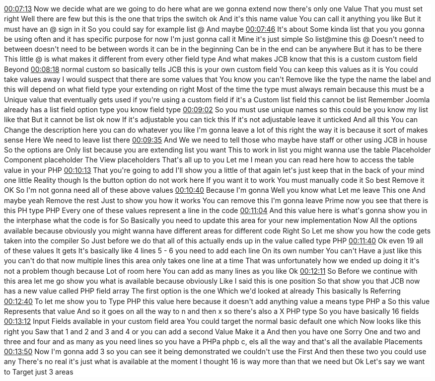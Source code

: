 [00:07:13](https://www.youtube.com/watch?v=Mu9H0zgH9Lw&list=PLQRGFI8XZ_wtGvPQZWBfDzzlERLQgpMRE&t=00h07m13s) Now we decide what are we going to do here what are we gonna extend now there's only one Value That you must set right Well there are few but this is the one that trips the switch ok And it's this name value You can call it anything you like But it must have an @ sign in it So you could say for example list @ And maybe [00:07:46](https://www.youtube.com/watch?v=Mu9H0zgH9Lw&list=PLQRGFI8XZ_wtGvPQZWBfDzzlERLQgpMRE&t=00h07m46s) It's about Some kinda list that you you gonna be using often and it has specific purpose for now I'm just gonna call it Mine it's just simple So list@mine this @ Doesn't need to between doesn't need to be between words it can be in the beginning Can be in the end can be anywhere But it has to be there This little @ is what makes it different from every other field type And what makes JCB know that this is a custom custom field Beyond [00:08:18](https://www.youtube.com/watch?v=Mu9H0zgH9Lw&list=PLQRGFI8XZ_wtGvPQZWBfDzzlERLQgpMRE&t=00h08m18s) normal custom so basically tells JCB this is your own custom field You can keep this values as it is You could take values away I would suspect that there are some values that You know you can't Remove like the type the name the label and this will depend on what field type your extending on right Most of the time the type must always remain because this must be a Unique value that eventually gets used if you're using a custom field if it's a Custom list field this cannot be list Remember Joomla already has a list field option type you know field type [00:09:02](https://www.youtube.com/watch?v=Mu9H0zgH9Lw&list=PLQRGFI8XZ_wtGvPQZWBfDzzlERLQgpMRE&t=00h09m02s) So you must use unique names so this could be you know my list like that But it cannot be list ok now If it's adjustable you can tick this If it's not adjustable leave it unticked And all this You can Change the description here you can do whatever you like I'm gonna leave a lot of this right the way it is because it sort of makes sense Here We need to leave list there [00:09:35](https://www.youtube.com/watch?v=Mu9H0zgH9Lw&list=PLQRGFI8XZ_wtGvPQZWBfDzzlERLQgpMRE&t=00h09m35s) And We we need to tell those who maybe have staff or other using JCB in house So the options are Only list because you are extending list you want This to work in list you might wanna use the table Placeholder Component placeholder The View placeholders That's all up to you Let me I mean you can read here how to access the table value in your PHP [00:10:13](https://www.youtube.com/watch?v=Mu9H0zgH9Lw&list=PLQRGFI8XZ_wtGvPQZWBfDzzlERLQgpMRE&t=00h10m13s) That you're going to add I'll show you a little of that again let's just keep that in the back of your mind one little Reality though Is the button option do not work here If you want it to work You must manually code it So best Remove it OK So I'm not gonna need all of these above values [00:10:40](https://www.youtube.com/watch?v=Mu9H0zgH9Lw&list=PLQRGFI8XZ_wtGvPQZWBfDzzlERLQgpMRE&t=00h10m40s) Because I'm gonna Well you know what Let me leave This one And maybe yeah Remove the rest Just to show you how it works You can remove this I'm gonna leave Prime now you see that there is this PH type PHP Every one of these values represent a line in the code [00:11:04](https://www.youtube.com/watch?v=Mu9H0zgH9Lw&list=PLQRGFI8XZ_wtGvPQZWBfDzzlERLQgpMRE&t=00h11m04s) And this value here is what's gonna show you in the interphase what the code is for So Basically you need to update this area for your new implementation Now All the options available because obviously you might wanna have different areas for different code Right So Let me show you how the code gets taken into the compiler So Just before we do that all of this actually ends up in the value called type PHP [00:11:40](https://www.youtube.com/watch?v=Mu9H0zgH9Lw&list=PLQRGFI8XZ_wtGvPQZWBfDzzlERLQgpMRE&t=00h11m40s) Ok even 19 all of these values It gets It's basically like 4 lines 5 - 6 you need to add each line On its own number You can't Have a just like this you can't do that now multiple lines this area only takes one line at a time That was unfortunately how we ended up doing it it's not a problem though because Lot of room here You can add as many lines as you like Ok [00:12:11](https://www.youtube.com/watch?v=Mu9H0zgH9Lw&list=PLQRGFI8XZ_wtGvPQZWBfDzzlERLQgpMRE&t=00h12m11s) So Before we continue with this area let me go show you what is available because obviously Like I said this is one position So that show you that JCB now has a new value called PHP field array The first option is the one Which we'd looked at already This basically Is Referring [00:12:40](https://www.youtube.com/watch?v=Mu9H0zgH9Lw&list=PLQRGFI8XZ_wtGvPQZWBfDzzlERLQgpMRE&t=00h12m40s) To let me show you to Type PHP this value here because it doesn't add anything value a means type PHP a So this value Represents that value And so it goes on all the way to n and then x so there's also a X PHP type So you have basically 16 fields [00:13:12](https://www.youtube.com/watch?v=Mu9H0zgH9Lw&list=PLQRGFI8XZ_wtGvPQZWBfDzzlERLQgpMRE&t=00h13m12s) Input Fields available in your custom field area You could target the normal basic default one which Now looks like this right you Saw that 1 and 2 and 3 and 4 or you can add a second Value Make it a And then you have one Sorry One and two and three and four and as many as you need lines so you have a PHPa phpb c, els all the way and that's all the available Placements [00:13:50](https://www.youtube.com/watch?v=Mu9H0zgH9Lw&list=PLQRGFI8XZ_wtGvPQZWBfDzzlERLQgpMRE&t=00h13m50s) Now I'm gonna add 3 so you can see it being demonstrated we couldn't use the First And then these two you could use any There's no real it's just what is available at the moment I thought 16 is way more than that we need but Ok Let's say we want to Target just 3 areas